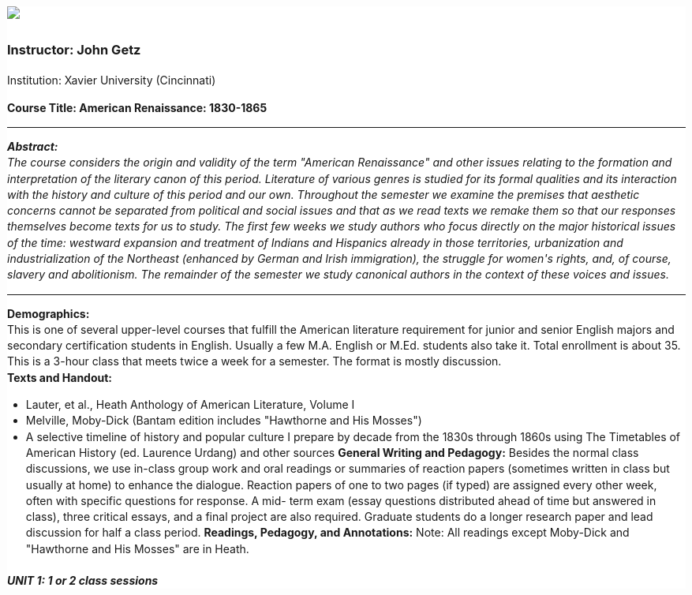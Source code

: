 ![](http://www.georgetown.edu/tamlit/tamlitsmall.gif)

### Instructor: John Getz

Institution: Xavier University (Cincinnati)

**Course Title: American Renaissance: 1830-1865**

* * *

  
_**Abstract:**  
The course considers the origin and validity of the term "American
Renaissance" and other issues relating to the formation and interpretation of
the literary canon of this period. Literature of various genres is studied for
its formal qualities and its interaction with the history and culture of this
period and our own. Throughout the semester we examine the premises that
aesthetic concerns cannot be separated from political and social issues and
that as we read texts we remake them so that our responses themselves become
texts for us to study. The first few weeks we study authors who focus directly
on the major historical issues of the time: westward expansion and treatment
of Indians and Hispanics already in those territories, urbanization and
industrialization of the Northeast (enhanced by German and Irish immigration),
the struggle for women's rights, and, of course, slavery and abolitionism. The
remainder of the semester we study canonical authors in the context of these
voices and issues._  
  

* * *

  
**Demographics:**  
This is one of several upper-level courses that fulfill the American
literature requirement for junior and senior English majors and secondary
certification students in English. Usually a few M.A. English or M.Ed.
students also take it. Total enrollment is about 35.  
This is a 3-hour class that meets twice a week for a semester. The format is
mostly discussion.  
**Texts and Handout:**  

* Lauter, et al., Heath Anthology of American Literature, Volume I 
* Melville, Moby-Dick (Bantam edition includes "Hawthorne and His Mosses") 
* A selective timeline of history and popular culture I prepare by decade from the 1830s through 1860s using The Timetables of American History (ed. Laurence Urdang) and other sources **General Writing and Pedagogy:** Besides the normal class discussions, we use in-class group work and oral readings or summaries of reaction papers (sometimes written in class but usually at home) to enhance the dialogue. Reaction papers of one to two pages (if typed) are assigned every other week, often with specific questions for response. A mid- term exam (essay questions distributed ahead of time but answered in class), three critical essays, and a final project are also required. Graduate students do a longer research paper and lead discussion for half a class period. **Readings, Pedagogy, and Annotations:** Note: All readings except Moby-Dick and "Hawthorne and His Mosses" are in Heath. 

##### UNIT 1: 1 or 2 class sessions

  
